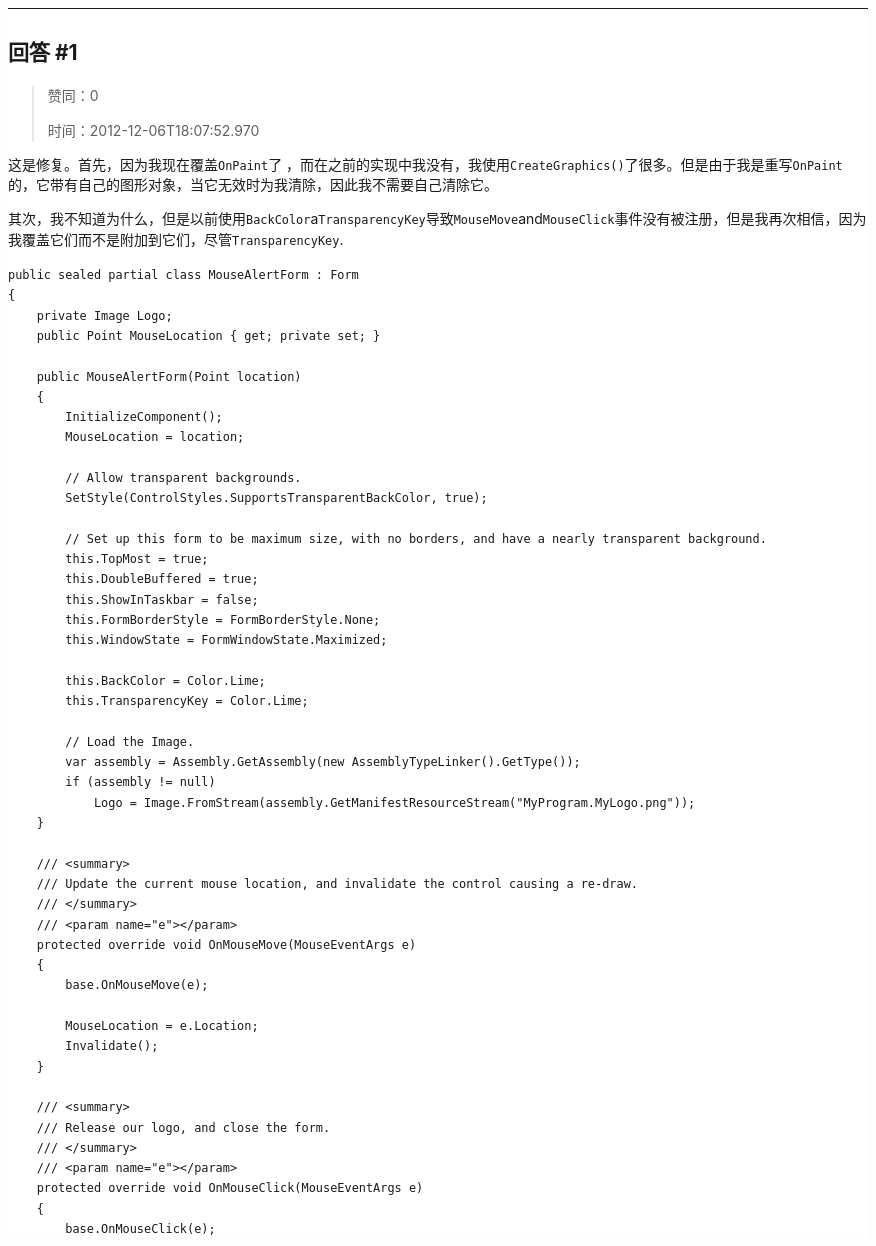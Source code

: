 * * *

## 回答 #1

> 赞同：0
> 
> 时间：2012-12-06T18:07:52.970

这是修复。首先，因为我现在覆盖`OnPaint`了 ，而在之前的实现中我没有，我使用`CreateGraphics()`了很多。但是由于我是重写`OnPaint`的，它带有自己的图形对象，当它无效时为我清除，因此我不需要自己清除它。

其次，我不知道为什么，但是以前使用`BackColor`a`TransparencyKey`导致`MouseMove`and`MouseClick`事件没有被注册，但是我再次相信，因为我覆盖它们而不是附加到它们，尽管`TransparencyKey`.

```
public sealed partial class MouseAlertForm : Form
{
    private Image Logo;
    public Point MouseLocation { get; private set; }

    public MouseAlertForm(Point location)
    {
        InitializeComponent();
        MouseLocation = location; 

        // Allow transparent backgrounds.
        SetStyle(ControlStyles.SupportsTransparentBackColor, true);

        // Set up this form to be maximum size, with no borders, and have a nearly transparent background.
        this.TopMost = true;
        this.DoubleBuffered = true;
        this.ShowInTaskbar = false;
        this.FormBorderStyle = FormBorderStyle.None;
        this.WindowState = FormWindowState.Maximized;

        this.BackColor = Color.Lime;
        this.TransparencyKey = Color.Lime;

        // Load the Image.
        var assembly = Assembly.GetAssembly(new AssemblyTypeLinker().GetType());
        if (assembly != null)
            Logo = Image.FromStream(assembly.GetManifestResourceStream("MyProgram.MyLogo.png"));
    }

    /// <summary>
    /// Update the current mouse location, and invalidate the control causing a re-draw.
    /// </summary>
    /// <param name="e"></param>
    protected override void OnMouseMove(MouseEventArgs e)
    {
        base.OnMouseMove(e);

        MouseLocation = e.Location;
        Invalidate();
    }

    /// <summary>
    /// Release our logo, and close the form.
    /// </summary>
    /// <param name="e"></param>
    protected override void OnMouseClick(MouseEventArgs e)
    {
        base.OnMouseClick(e);

```